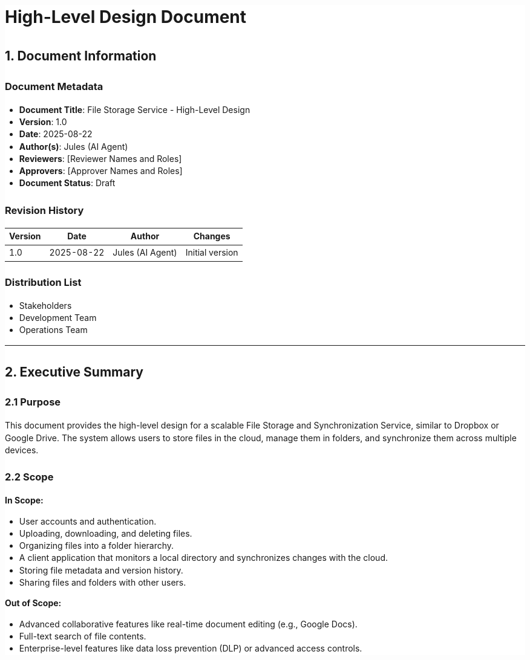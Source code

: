 # High-Level Design Document

## 1. Document Information

### Document Metadata

- **Document Title**: File Storage Service - High-Level Design
- **Version**: 1.0
- **Date**: 2025-08-22
- **Author(s)**: Jules (AI Agent)
- **Reviewers**: [Reviewer Names and Roles]
- **Approvers**: [Approver Names and Roles]
- **Document Status**: Draft

### Revision History

| Version | Date       | Author          | Changes         |
|---------|------------|-----------------|-----------------|
| 1.0     | 2025-08-22 | Jules (AI Agent)| Initial version |

### Distribution List

- Stakeholders
- Development Team
- Operations Team

---

## 2. Executive Summary

### 2.1 Purpose

This document provides the high-level design for a scalable File Storage and Synchronization Service, similar to Dropbox or Google Drive. The system allows users to store files in the cloud, manage them in folders, and synchronize them across multiple devices.

### 2.2 Scope

**In Scope:**

- User accounts and authentication.
- Uploading, downloading, and deleting files.
- Organizing files into a folder hierarchy.
- A client application that monitors a local directory and synchronizes changes with the cloud.
- Storing file metadata and version history.
- Sharing files and folders with other users.

**Out of Scope:**

- Advanced collaborative features like real-time document editing (e.g., Google Docs).
- Full-text search of file contents.
- Enterprise-level features like data loss prevention (DLP) or advanced access controls.
